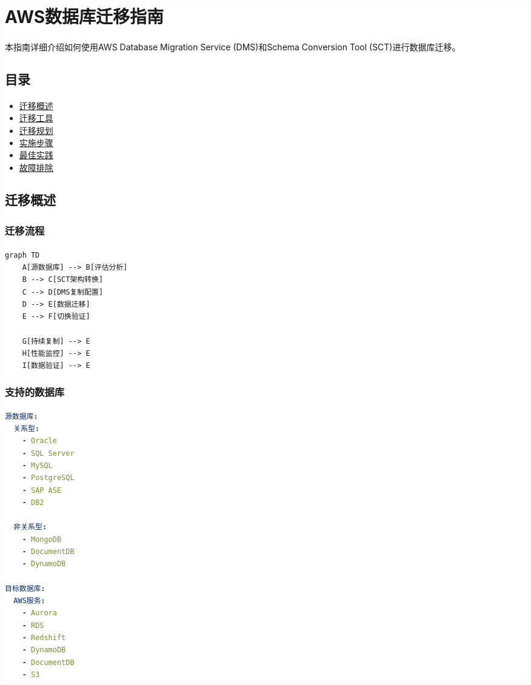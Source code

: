 # AWS数据库迁移指南

本指南详细介绍如何使用AWS Database Migration Service (DMS)和Schema Conversion Tool (SCT)进行数据库迁移。

## 目录
- [迁移概述](#迁移概述)
- [迁移工具](#迁移工具)
- [迁移规划](#迁移规划)
- [实施步骤](#实施步骤)
- [最佳实践](#最佳实践)
- [故障排除](#故障排除)

## 迁移概述

### 迁移流程

```mermaid
graph TD
    A[源数据库] --> B[评估分析]
    B --> C[SCT架构转换]
    C --> D[DMS复制配置]
    D --> E[数据迁移]
    E --> F[切换验证]
    
    G[持续复制] --> E
    H[性能监控] --> E
    I[数据验证] --> E
```

### 支持的数据库
```yaml
源数据库:
  关系型:
    - Oracle
    - SQL Server
    - MySQL
    - PostgreSQL
    - SAP ASE
    - DB2
  
  非关系型:
    - MongoDB
    - DocumentDB
    - DynamoDB

目标数据库:
  AWS服务:
    - Aurora
    - RDS
    - Redshift
    - DynamoDB
    - DocumentDB
    - S3
```
